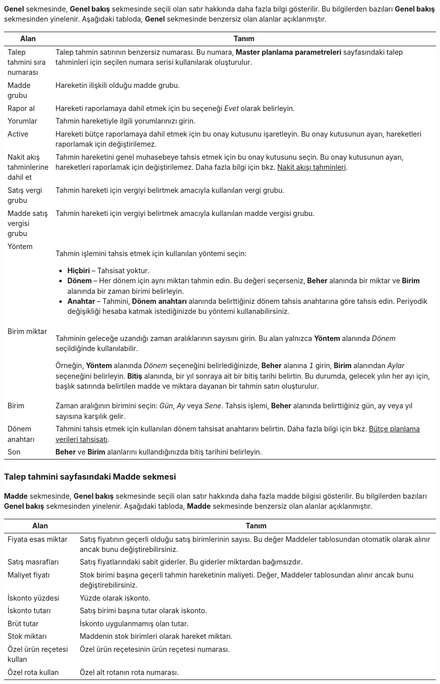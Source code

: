 **Genel** sekmesinde, **Genel bakış** sekmesinde seçili olan satır hakkında daha fazla bilgi gösterilir. Bu bilgilerden bazıları **Genel bakış** sekmesinden yinelenir. Aşağıdaki tabloda, **Genel** sekmesinde benzersiz olan alanlar açıklanmıştır.

| Alan | Tanım |
|---|---|
| Talep tahmini sıra numarası | Talep tahmin satırının benzersiz numarası. Bu numara, **Master planlama parametreleri** sayfasındaki talep tahminleri için seçilen numara serisi kullanılarak oluşturulur. |
| Madde grubu | Hareketin ilişkili olduğu madde grubu. |
| Rapor al | Hareketi raporlamaya dahil etmek için bu seçeneği *Evet* olarak belirleyin. |
| Yorumlar | Tahmin hareketiyle ilgili yorumlarınızı girin. |
| Active | Hareketi bütçe raporlamaya dahil etmek için bu onay kutusunu işaretleyin. Bu onay kutusunun ayarı, hareketleri raporlamak için değiştirilemez. |
| Nakit akış tahminlerine dahil et | Tahmin hareketini genel muhasebeye tahsis etmek için bu onay kutusunu seçin. Bu onay kutusunun ayarı, hareketleri raporlamak için değiştirilemez. Daha fazla bilgi için bkz. [Nakit akışı tahminleri](../../finance/cash-bank-management/cash-flow-forecasting.md). |
| Satış vergi grubu | Tahmin hareketi için vergiyi belirtmek amacıyla kullanılan vergi grubu. |
| Madde satış vergisi grubu | Tahmin hareketi için vergiyi belirtmek amacıyla kullanılan madde vergisi grubu. |
| Yöntem | <p>Tahmin işlemini tahsis etmek için kullanılan yöntemi seçin:</p><ul><li>**Hiçbiri** – Tahsisat yoktur.</li><li>**Dönem** – Her dönem için aynı miktarı tahmin edin. Bu değeri seçerseniz, **Beher** alanında bir miktar ve **Birim** alanında bir zaman birimi belirleyin.</li><li>**Anahtar** – Tahmini, **Dönem anahtarı** alanında belirttiğiniz dönem tahsis anahtarına göre tahsis edin. Periyodik değişikliği hesaba katmak istediğinizde bu yöntemi kullanabilirsiniz.</li><ul>|
| Birim miktar | <p>Tahminin geleceğe uzandığı zaman aralıklarının sayısını girin. Bu alan yalnızca **Yöntem** alanında *Dönem* seçildiğinde kullanılabilir.</p><p>Örneğin, **Yöntem** alanında *Dönem* seçeneğini belirlediğinizde, **Beher** alanına *1* girin, **Birim** alanından *Aylar* seçeneğini belirleyin. **Bitiş** alanında, bir yıl sonraya ait bir bitiş tarihi belirtin. Bu durumda, gelecek yılın her ayı için, başlık satırında belirtilen madde ve miktara dayanan bir tahmin satırı oluşturulur. |
| Birim | Zaman aralığının birimini seçin: *Gün*, *Ay* veya *Sene*. Tahsis işlemi, **Beher** alanında belirttiğiniz gün, ay veya yıl sayısına karşılık gelir.|
| Dönem anahtarı | Tahmini tahsis etmek için kullanılan dönem tahsisat anahtarını belirtin. Daha fazla bilgi için bkz. [Bütçe planlama verileri tahsisatı](../../finance/budgeting/budget-planning-data-allocation.md). |
| Son | **Beher** ve **Birim** alanlarını kullandığınızda bitiş tarihini belirleyin. |

### <a name="the-item-tab-on-the-demand-forecast-page"></a>Talep tahmini sayfasındaki Madde sekmesi

**Madde** sekmesinde, **Genel bakış** sekmesinde seçili olan satır hakkında daha fazla madde bilgisi gösterilir. Bu bilgilerden bazıları **Genel bakış** sekmesinden yinelenir. Aşağıdaki tabloda, **Madde** sekmesinde benzersiz olan alanlar açıklanmıştır.

| Alan | Tanım |
|---|---|
| Fiyata esas miktar | Satış fiyatının geçerli olduğu satış birimlerinin sayısı. Bu değer Maddeler tablosundan otomatik olarak alınır ancak bunu değiştirebilirsiniz. |
| Satış masrafları | Satış fiyatlarındaki sabit giderler. Bu giderler miktardan bağımsızdır. |
| Maliyet fiyatı | Stok birimi başına geçerli tahmin hareketinin maliyeti. Değer, Maddeler tablosundan alınır ancak bunu değiştirebilirsiniz. |
| İskonto yüzdesi | Yüzde olarak iskonto. |
| İskonto tutarı | Satış birimi başına tutar olarak iskonto. |
| Brüt tutar | İskonto uygulanmamış olan tutar. |
| Stok miktarı | Maddenin stok birimleri olarak hareket miktarı. |
| Özel ürün reçetesi kullan | Özel ürün reçetesinin ürün reçetesi numarası. |
| Özel rota kullan | Özel alt rotanın rota numarası. |
